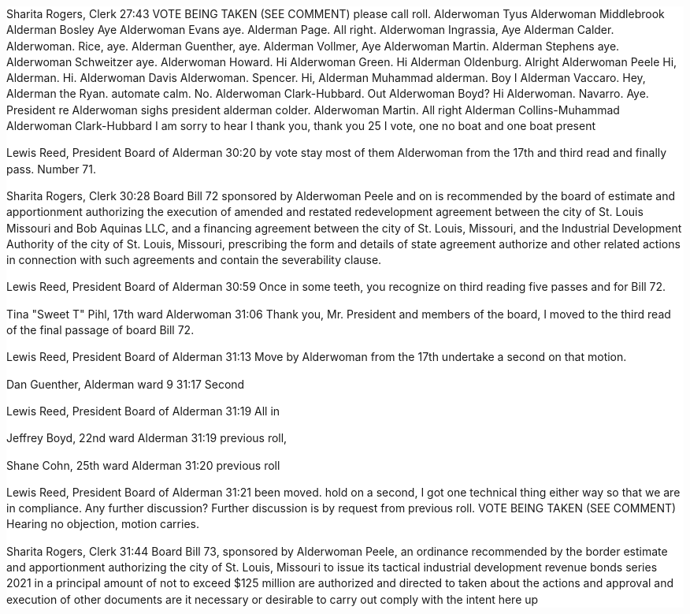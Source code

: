 Sharita Rogers, Clerk  27:43
VOTE BEING TAKEN (SEE COMMENT) please call roll. Alderwoman Tyus Alderwoman Middlebrook Alderman Bosley Aye Alderwoman Evans aye. Alderman Page. All right. Alderwoman Ingrassia, Aye Alderman Calder. Alderwoman. Rice, aye. Alderman Guenther, aye. Alderman Vollmer, Aye Alderwoman Martin. Alderman Stephens aye. Alderwoman Schweitzer aye. Alderwoman Howard. Hi Alderwoman Green. Hi Alderman Oldenburg. Alright Alderwoman Peele Hi, Alderman. Hi. Alderwoman Davis Alderwoman. Spencer. Hi, Alderman Muhammad alderman. Boy I Alderman Vaccaro. Hey, Alderman the Ryan. automate calm. No. Alderwoman Clark-Hubbard. Out Alderwoman Boyd? Hi Alderwoman. Navarro. Aye. President re Alderwoman sighs president alderman colder. Alderwoman Martin. All right Alderman Collins-Muhammad Alderwoman Clark-Hubbard I am sorry to hear I thank you, thank you 25 I vote, one no boat and one boat present

Lewis Reed, President Board of Alderman  30:20
by vote stay most of them Alderwoman from the 17th and third read and finally pass. Number 71.

Sharita Rogers, Clerk  30:28
Board Bill 72 sponsored by Alderwoman Peele and on is recommended by the board of estimate and apportionment authorizing the execution of amended and restated redevelopment agreement between the city of St. Louis Missouri and Bob Aquinas LLC, and a financing agreement between the city of St. Louis, Missouri, and the Industrial Development Authority of the city of St. Louis, Missouri, prescribing the form and details of state agreement authorize and other related actions in connection with such agreements and contain the severability clause.

Lewis Reed, President Board of Alderman  30:59
Once in some teeth, you recognize on third reading five passes and for Bill 72.

Tina "Sweet T" Pihl, 17th ward Alderwoman  31:06
Thank you, Mr. President and members of the board, I moved to the third read of the final passage of board Bill 72. 

Lewis Reed, President Board of Alderman  31:13
Move by Alderwoman from the 17th undertake a second on that motion. 

Dan Guenther, Alderman ward 9  31:17
Second

Lewis Reed, President Board of Alderman  31:19
All in 

Jeffrey Boyd, 22nd ward Alderman  31:19
previous roll, 

Shane Cohn, 25th ward Alderman  31:20
previous roll 

Lewis Reed, President Board of Alderman  31:21
been moved. hold on a second, I got one technical thing either way so that we are in compliance. Any further discussion? Further discussion is by request from previous roll. VOTE BEING TAKEN (SEE COMMENT) Hearing no objection, motion carries.

Sharita Rogers, Clerk  31:44
Board Bill 73, sponsored by Alderwoman Peele, an ordinance recommended by the border estimate and apportionment authorizing the city of St. Louis, Missouri to issue its tactical industrial development revenue bonds series 2021 in a principal amount of not to exceed $125 million are authorized and directed to taken about the actions and approval and execution of other documents are it necessary or desirable to carry out comply with the intent here up
